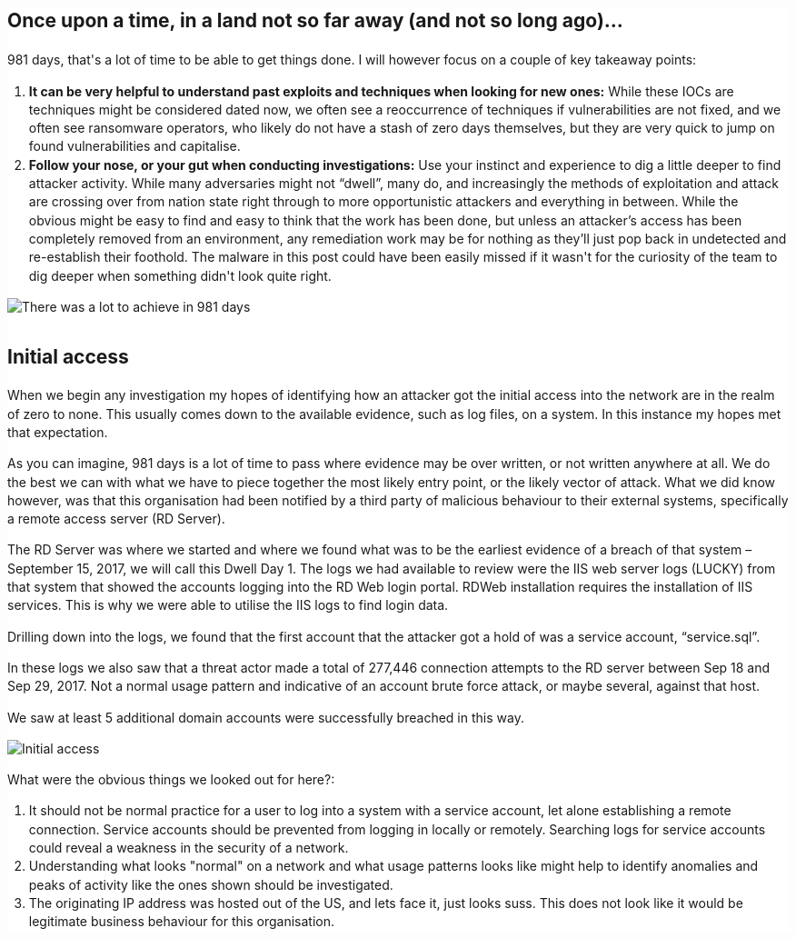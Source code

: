 ## Once upon a time, in a land not so far away (and not so long ago)...
981 days, that's a lot of time to be able to get things done. I will however focus on  a couple of key takeaway points: 
1. **It can be very helpful to understand past exploits and techniques when looking for new ones:** While these IOCs are techniques might be considered dated now, we often see a reoccurrence of techniques if vulnerabilities are not fixed, and we often see ransomware operators, who likely do not have a stash of zero days themselves, but they are very quick to jump on found vulnerabilities and capitalise.
2. **Follow your nose, or your gut when conducting investigations:** Use your instinct and experience to dig a little deeper to find attacker activity. While many adversaries might not “dwell”, many do, and increasingly the methods of exploitation and attack are crossing over from nation state right through to more opportunistic attackers and everything in between. While the obvious might be easy to find and easy to think that the work has been done, but unless an attacker’s access has been completely removed from an environment, any remediation work may be for nothing as they’ll just pop back in undetected and re-establish their foothold. The malware in this post could have been easily missed if it wasn't for the curiosity of the team to dig deeper when something didn't look quite right.

![There was a lot to achieve in 981 days](/posts/images/lss_2.png)

## Initial access
When we begin any investigation my hopes of identifying how an attacker got the initial access into the network are in the realm of zero to none. This usually comes down to the available evidence, such as log files, on a system. In this instance my hopes met that expectation. 

As you can imagine, 981 days is a lot of time to pass where evidence may be over written, or not written anywhere at all. We do the best we can with what we have to piece together the most likely entry point, or the likely vector of attack. What we did know however, was that this organisation had been notified by a third party of malicious behaviour to their external systems, specifically a remote access server (RD Server). 

The RD Server was where we started and where we found what was to be the earliest evidence of a breach of that system – September 15, 2017, we will call this Dwell Day 1. The logs we had available to review were the IIS web server logs (LUCKY) from that system that showed the accounts logging into the RD Web login portal. RDWeb installation requires the installation of IIS services. This is why we were able to utilise the IIS logs to find login data.

Drilling down into the logs, we found that the first account that the attacker got a hold of was a service account, “service.sql”. 

In these logs we also saw that a threat actor made a total of 277,446 connection attempts to the RD server between Sep 18 and Sep 29, 2017. Not a normal usage pattern and indicative of an account brute force attack, or maybe several, against that host. 

We saw at least 5 additional domain accounts were successfully breached in this way.

![Initial access](/posts/images/lss_3.png)

What were the obvious things we looked out for here?:
1. It should not be normal practice for a user to log into a system with a service account, let alone establishing a remote connection. Service accounts should be prevented from logging in locally or remotely. Searching logs for service accounts could reveal a weakness in the security of a network.
2. Understanding what looks "normal" on a network and what usage patterns looks like might help to identify anomalies and peaks of activity like the ones shown should be investigated.
3. The originating IP address was hosted out of the US, and lets face it, just looks suss. This does not look like it would be legitimate business behaviour for this organisation.
